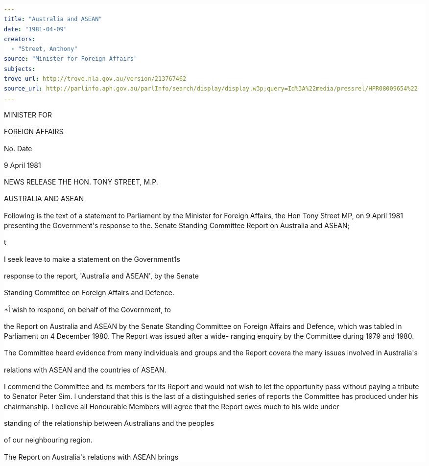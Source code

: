 ```yaml
---
title: "Australia and ASEAN"
date: "1981-04-09"
creators:
  - "Street, Anthony"
source: "Minister for Foreign Affairs"
subjects:
trove_url: http://trove.nla.gov.au/version/213767462
source_url: http://parlinfo.aph.gov.au/parlInfo/search/display/display.w3p;query=Id%3A%22media/pressrel/HPR08009654%22
---
```


 MINISTER FOR 

 FOREIGN AFFAIRS

 No. Date 

 9 April 1981

 NEWS RELEASE THE HON. TONY STREET, M.P.

 AUSTRALIA AND ASEAN

 Following is the text of a statement to Parliament  by the Minister for Foreign Affairs, the Hon Tony  Street MP, on 9 April 1981 presenting the Government's  response to the. Senate Standing Committee Report on  Australia and ASEAN;

 t

 I seek leave to make a statement on the Government1s 

 response to the report,  'Australia and ASEAN',  by the Senate 

 Standing Committee on Foreign Affairs and Defence.

 *Î wish to respond,  on behalf of the Government,  to 

 the Report on Australia and ASEAN by the Senate Standing Committee  on Foreign Affairs and Defence,  which was tabled in Parliament  on 4 December 1980. The Report was issued after a wide-  ranging enquiry by the Committee during 1979 and 1980.

 The Committee heard evidence from many individuals and groups  and the Report covera the many issues involved in Australia's 

 relations with ASEAN and the countries of ASEAN.

 I commend the Committee and its members for its  Report and would not wish to let the opportunity pass without  paying a tribute to Senator Peter Sim. I understand that this  is the last of a distinguished series of reports the Committee  has produced under his chairmanship. I believe all Honourable  Members will agree that the Report owes much to his wide under­

 standing of the relationship between Australians and the peoples 

 of our neighbouring region.

 The Report on Australia's relations with ASEAN brings 

